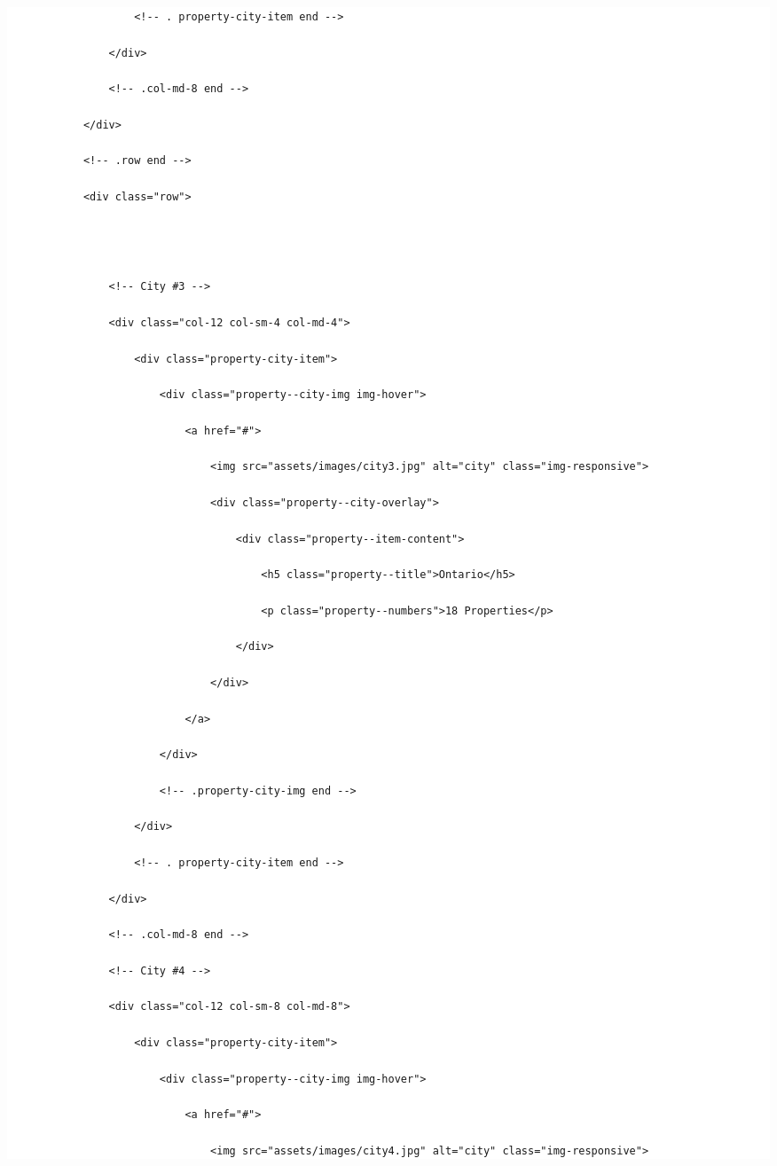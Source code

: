                         <!-- . property-city-item end -->
            
                    </div>
            
                    <!-- .col-md-8 end -->
            
                </div>
            
                <!-- .row end -->
            
                <div class="row">


                    

                    <!-- City #3 -->

                    <div class="col-12 col-sm-4 col-md-4">

                        <div class="property-city-item">

                            <div class="property--city-img img-hover">

                                <a href="#">

                                    <img src="assets/images/city3.jpg" alt="city" class="img-responsive">

                                    <div class="property--city-overlay">

                                        <div class="property--item-content">

                                            <h5 class="property--title">Ontario</h5>

                                            <p class="property--numbers">18 Properties</p>

                                        </div>

                                    </div>

                                </a>

                            </div>

                            <!-- .property-city-img end -->

                        </div>

                        <!-- . property-city-item end -->

                    </div>

                    <!-- .col-md-8 end -->

                    <!-- City #4 -->

                    <div class="col-12 col-sm-8 col-md-8">

                        <div class="property-city-item">

                            <div class="property--city-img img-hover">

                                <a href="#">

                                    <img src="assets/images/city4.jpg" alt="city" class="img-responsive">
